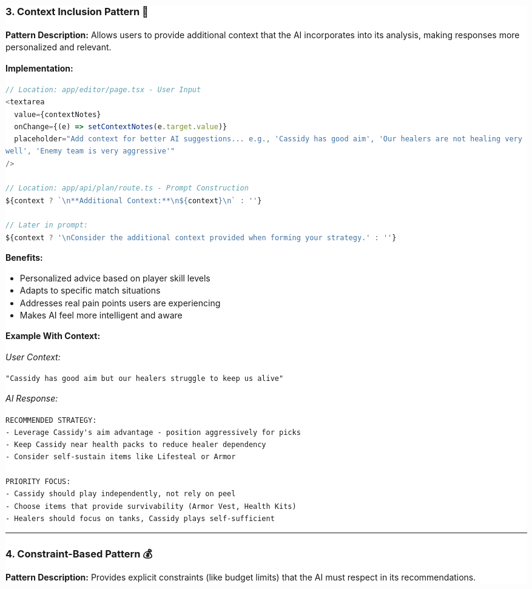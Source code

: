 
### 3. **Context Inclusion Pattern** 🎯

**Pattern Description:**
Allows users to provide additional context that the AI incorporates into its analysis, making responses more personalized and relevant.

**Implementation:**
```typescript
// Location: app/editor/page.tsx - User Input
<textarea
  value={contextNotes}
  onChange={(e) => setContextNotes(e.target.value)}
  placeholder="Add context for better AI suggestions... e.g., 'Cassidy has good aim', 'Our healers are not healing very well', 'Enemy team is very aggressive'"
/>

// Location: app/api/plan/route.ts - Prompt Construction
${context ? `\n**Additional Context:**\n${context}\n` : ''}

// Later in prompt:
${context ? '\nConsider the additional context provided when forming your strategy.' : ''}
```

**Benefits:**
- Personalized advice based on player skill levels
- Adapts to specific match situations
- Addresses real pain points users are experiencing
- Makes AI feel more intelligent and aware

**Example With Context:**

*User Context:*
```
"Cassidy has good aim but our healers struggle to keep us alive"
```

*AI Response:*
```
RECOMMENDED STRATEGY:
- Leverage Cassidy's aim advantage - position aggressively for picks
- Keep Cassidy near health packs to reduce healer dependency
- Consider self-sustain items like Lifesteal or Armor

PRIORITY FOCUS:
- Cassidy should play independently, not rely on peel
- Choose items that provide survivability (Armor Vest, Health Kits)
- Healers should focus on tanks, Cassidy plays self-sufficient
```

---

### 4. **Constraint-Based Pattern** 💰

**Pattern Description:**
Provides explicit constraints (like budget limits) that the AI must respect in its recommendations.
